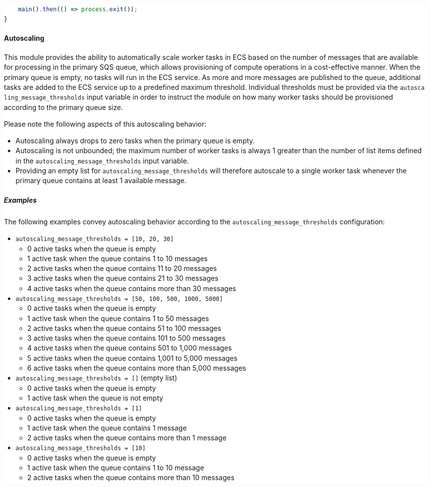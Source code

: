 ```javascript
    main().then(() => process.exit());
}
```

#### Autoscaling

This module provides the ability to automatically scale worker tasks in ECS based on the number
of messages that are available for processing in the primary SQS queue, which allows provisioning
of compute operations in a cost-effective manner. When the primary queue is empty, no tasks
will run in the ECS service. As more and more messages are published to the queue, additional
tasks are added to the ECS service up to a predefined maximum threshold. Individual thresholds
must be provided via the `autoscaling_message_thresholds` input variable in order to instruct
the module on how many worker tasks should be provisioned according to the primary queue size.

Please note the following aspects of this autoscaling behavior:
- Autoscaling always drops to zero tasks when the primary queue is empty.
- Autoscaling is not unbounded; the maximum number of worker tasks is always 1 greater than
  the number of list items defined in the `autoscaling_message_thresholds` input variable.
- Providing an empty list for `autoscaling_message_thresholds` will therefore autoscale
  to a single worker task whenever the primary queue contains at least 1 available message.

##### Examples <a name="autoscaling-examples"></a>

The following examples convey autoscaling behavior according to the `autoscaling_message_thresholds`
configuration:

- `autoscaling_message_thresholds = [10, 20, 30]`
  - 0 active tasks when the queue is empty 
  - 1 active task when the queue contains 1 to 10 messages
  - 2 active tasks when the queue contains 11 to 20 messages
  - 3 active tasks when the queue contains 21 to 30 messages
  - 4 active tasks when the queue contains more than 30 messages
- `autoscaling_message_thresholds = [50, 100, 500, 1000, 5000]`
  - 0 active tasks when the queue is empty 
  - 1 active task when the queue contains 1 to 50 messages
  - 2 active tasks when the queue contains 51 to 100 messages
  - 3 active tasks when the queue contains 101 to 500 messages
  - 4 active tasks when the queue contains 501 to 1,000 messages
  - 5 active tasks when the queue contains 1,001 to 5,000 messages
  - 6 active tasks when the queue contains more than 5,000 messages
- `autoscaling_message_thresholds = []` (empty list)
  - 0 active tasks when the queue is empty
  - 1 active task when the queue is not empty
- `autoscaling_message_thresholds = [1]`
  - 0 active tasks when the queue is empty
  - 1 active task when the queue contains 1 message
  - 2 active tasks when the queue contains more than 1 message
- `autoscaling_message_thresholds = [10]`
  - 0 active tasks when the queue is empty
  - 1 active task when the queue contains 1 to 10 message
  - 2 active tasks when the queue contains more than 10 messages


[ecs-task-size-doc]: https://docs.aws.amazon.com/AmazonECS/latest/developerguide/task_definition_parameters.html#task_size